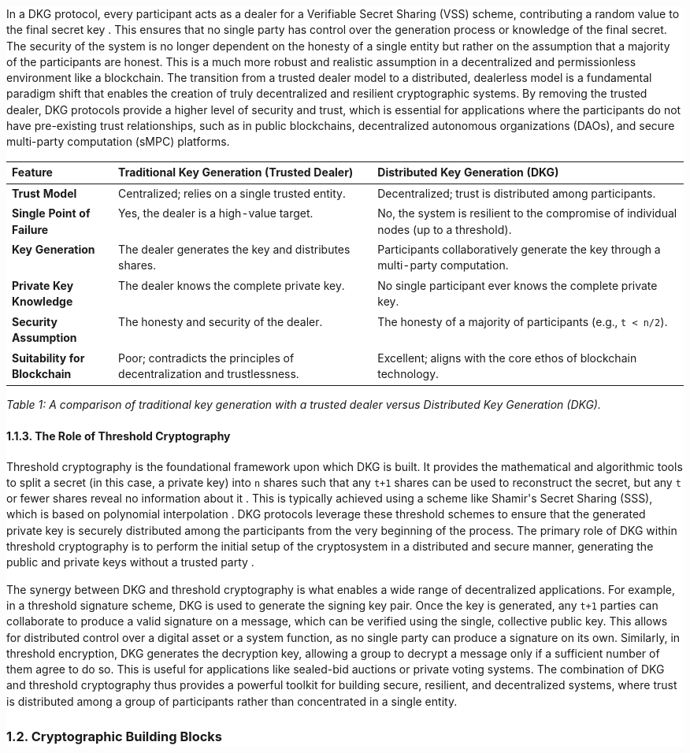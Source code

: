 In a DKG protocol, every participant acts as a dealer for a Verifiable Secret Sharing (VSS) scheme, contributing a random value to the final secret key . This ensures that no single party has control over the generation process or knowledge of the final secret. The security of the system is no longer dependent on the honesty of a single entity but rather on the assumption that a majority of the participants are honest. This is a much more robust and realistic assumption in a decentralized and permissionless environment like a blockchain. The transition from a trusted dealer model to a distributed, dealerless model is a fundamental paradigm shift that enables the creation of truly decentralized and resilient cryptographic systems. By removing the trusted dealer, DKG protocols provide a higher level of security and trust, which is essential for applications where the participants do not have pre-existing trust relationships, such as in public blockchains, decentralized autonomous organizations (DAOs), and secure multi-party computation (sMPC) platforms.

| Feature | Traditional Key Generation (Trusted Dealer) | Distributed Key Generation (DKG) |
| :--- | :--- | :--- |
| **Trust Model** | Centralized; relies on a single trusted entity. | Decentralized; trust is distributed among participants. |
| **Single Point of Failure** | Yes, the dealer is a high-value target. | No, the system is resilient to the compromise of individual nodes (up to a threshold). |
| **Key Generation** | The dealer generates the key and distributes shares. | Participants collaboratively generate the key through a multi-party computation. |
| **Private Key Knowledge** | The dealer knows the complete private key. | No single participant ever knows the complete private key. |
| **Security Assumption** | The honesty and security of the dealer. | The honesty of a majority of participants (e.g., `t < n/2`). |
| **Suitability for Blockchain** | Poor; contradicts the principles of decentralization and trustlessness. | Excellent; aligns with the core ethos of blockchain technology. |

*Table 1: A comparison of traditional key generation with a trusted dealer versus Distributed Key Generation (DKG).*

#### 1.1.3. The Role of Threshold Cryptography

Threshold cryptography is the foundational framework upon which DKG is built. It provides the mathematical and algorithmic tools to split a secret (in this case, a private key) into `n` shares such that any `t+1` shares can be used to reconstruct the secret, but any `t` or fewer shares reveal no information about it . This is typically achieved using a scheme like Shamir's Secret Sharing (SSS), which is based on polynomial interpolation . DKG protocols leverage these threshold schemes to ensure that the generated private key is securely distributed among the participants from the very beginning of the process. The primary role of DKG within threshold cryptography is to perform the initial setup of the cryptosystem in a distributed and secure manner, generating the public and private keys without a trusted party .

The synergy between DKG and threshold cryptography is what enables a wide range of decentralized applications. For example, in a threshold signature scheme, DKG is used to generate the signing key pair. Once the key is generated, any `t+1` parties can collaborate to produce a valid signature on a message, which can be verified using the single, collective public key. This allows for distributed control over a digital asset or a system function, as no single party can produce a signature on its own. Similarly, in threshold encryption, DKG generates the decryption key, allowing a group to decrypt a message only if a sufficient number of them agree to do so. This is useful for applications like sealed-bid auctions or private voting systems. The combination of DKG and threshold cryptography thus provides a powerful toolkit for building secure, resilient, and decentralized systems, where trust is distributed among a group of participants rather than concentrated in a single entity.

### 1.2. Cryptographic Building Blocks
